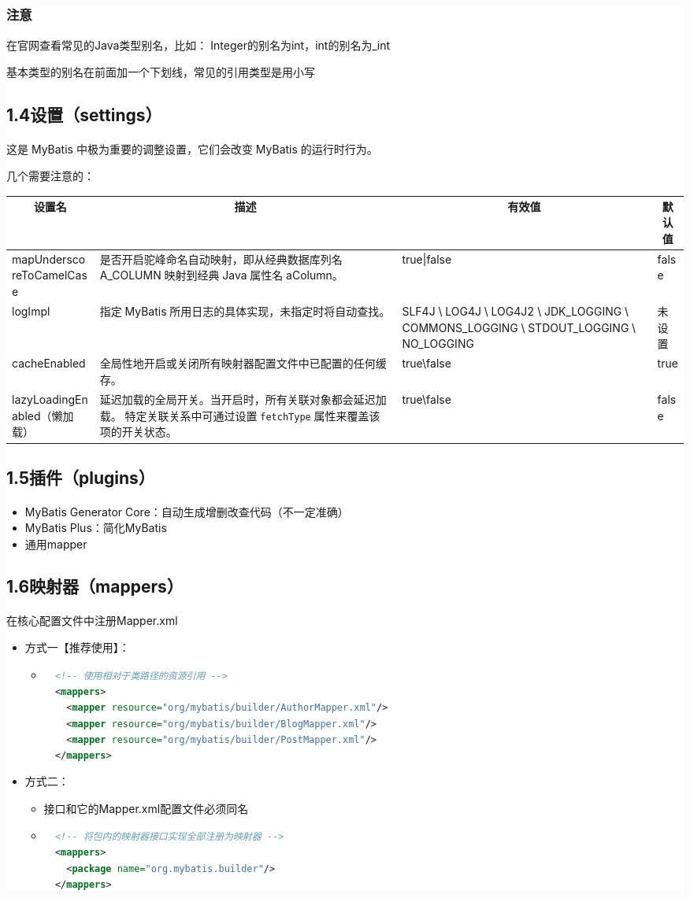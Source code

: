 ### 注意

在官网查看常见的Java类型别名，比如： Integer的别名为int，int的别名为_int

基本类型的别名在前面加一个下划线，常见的引用类型是用小写



## 1.4设置（settings）

这是 MyBatis 中极为重要的调整设置，它们会改变 MyBatis 的运行时行为。

几个需要注意的：

| 设置名                       | 描述                                                         | 有效值                                                       | 默认值 |
| ---------------------------- | ------------------------------------------------------------ | ------------------------------------------------------------ | ------ |
| mapUnderscoreToCamelCase     | 是否开启驼峰命名自动映射，即从经典数据库列名 A_COLUMN 映射到经典 Java 属性名 aColumn。 | true\|false                                                  | false  |
| logImpl                      | 指定 MyBatis 所用日志的具体实现，未指定时将自动查找。        | SLF4J \ LOG4J \ LOG4J2 \ JDK_LOGGING \ COMMONS_LOGGING \ STDOUT_LOGGING \ NO_LOGGING | 未设置 |
| cacheEnabled                 | 全局性地开启或关闭所有映射器配置文件中已配置的任何缓存。     | true\false                                                   | true   |
| lazyLoadingEnabled（懒加载） | 延迟加载的全局开关。当开启时，所有关联对象都会延迟加载。 特定关联关系中可通过设置 `fetchType` 属性来覆盖该项的开关状态。 | true\false                                                   | false  |

## 1.5插件（plugins）

- MyBatis Generator Core：自动生成增删改查代码（不一定准确）
- MyBatis Plus：简化MyBatis
- 通用mapper

## 1.6映射器（mappers）

在核心配置文件中注册Mapper.xml

- 方式一【推荐使用】：

	- ```xml
		<!-- 使用相对于类路径的资源引用 -->
		<mappers>
		  <mapper resource="org/mybatis/builder/AuthorMapper.xml"/>
		  <mapper resource="org/mybatis/builder/BlogMapper.xml"/>
		  <mapper resource="org/mybatis/builder/PostMapper.xml"/>
		</mappers>
		```

- 方式二：

	- 接口和它的Mapper.xml配置文件必须同名

	- ```xml
		<!-- 将包内的映射器接口实现全部注册为映射器 -->
		<mappers>
		  <package name="org.mybatis.builder"/>
		</mappers>
		```
